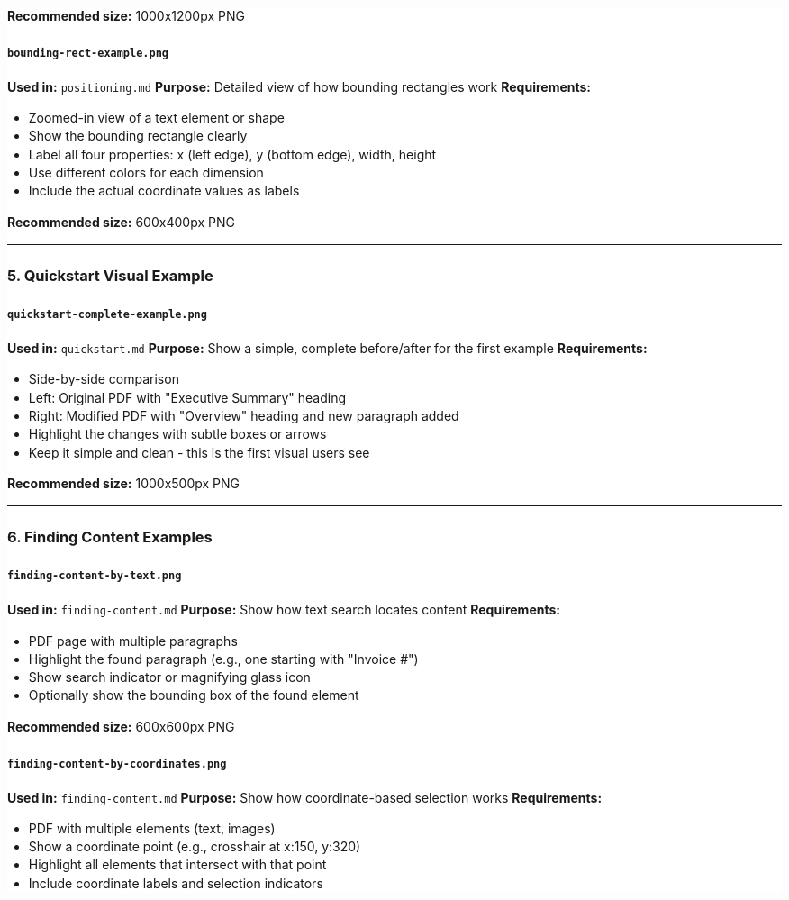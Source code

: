 **Recommended size:** 1000x1200px PNG

#### `bounding-rect-example.png`
**Used in:** `positioning.md`
**Purpose:** Detailed view of how bounding rectangles work
**Requirements:**
- Zoomed-in view of a text element or shape
- Show the bounding rectangle clearly
- Label all four properties: x (left edge), y (bottom edge), width, height
- Use different colors for each dimension
- Include the actual coordinate values as labels

**Recommended size:** 600x400px PNG

---

### 5. Quickstart Visual Example

#### `quickstart-complete-example.png`
**Used in:** `quickstart.md`
**Purpose:** Show a simple, complete before/after for the first example
**Requirements:**
- Side-by-side comparison
- Left: Original PDF with "Executive Summary" heading
- Right: Modified PDF with "Overview" heading and new paragraph added
- Highlight the changes with subtle boxes or arrows
- Keep it simple and clean - this is the first visual users see

**Recommended size:** 1000x500px PNG

---

### 6. Finding Content Examples

#### `finding-content-by-text.png`
**Used in:** `finding-content.md`
**Purpose:** Show how text search locates content
**Requirements:**
- PDF page with multiple paragraphs
- Highlight the found paragraph (e.g., one starting with "Invoice #")
- Show search indicator or magnifying glass icon
- Optionally show the bounding box of the found element

**Recommended size:** 600x600px PNG

#### `finding-content-by-coordinates.png`
**Used in:** `finding-content.md`
**Purpose:** Show how coordinate-based selection works
**Requirements:**
- PDF with multiple elements (text, images)
- Show a coordinate point (e.g., crosshair at x:150, y:320)
- Highlight all elements that intersect with that point
- Include coordinate labels and selection indicators
